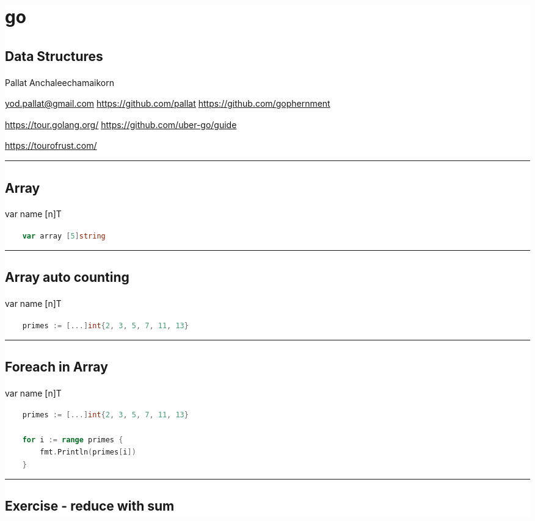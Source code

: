 # go

## Data Structures

Pallat Anchaleechamaikorn

yod.pallat@gmail.com
https://github.com/pallat
https://github.com/gophernment

https://tour.golang.org/
https://github.com/uber-go/guide

https://tourofrust.com/

---

## Array

var name [n]T

```go
    var array [5]string
```

---

## Array auto counting

var name [n]T

```go
    primes := [...]int{2, 3, 5, 7, 11, 13}    

```

---

## Foreach in Array

var name [n]T

```go
    primes := [...]int{2, 3, 5, 7, 11, 13}

    for i := range primes {
        fmt.Println(primes[i])
    }
```

---

## Exercise - reduce with sum
